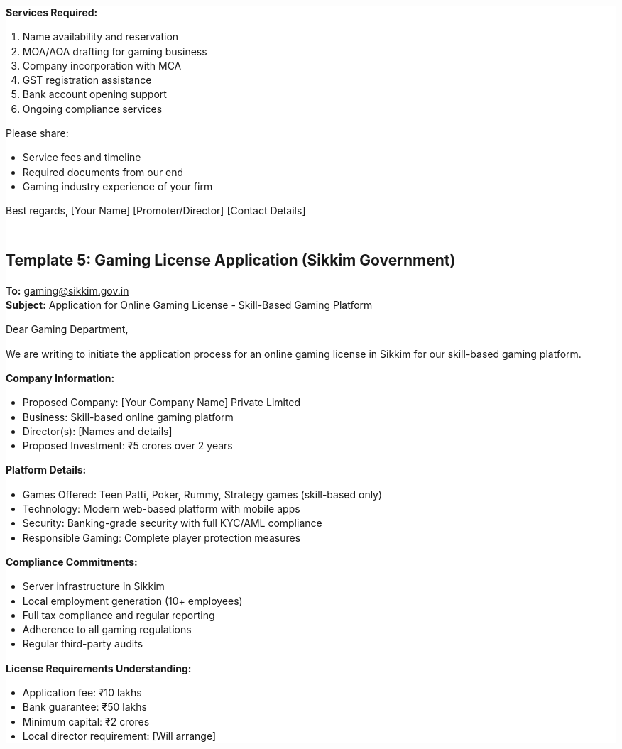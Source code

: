 **Services Required:**
1. Name availability and reservation
2. MOA/AOA drafting for gaming business
3. Company incorporation with MCA
4. GST registration assistance
5. Bank account opening support
6. Ongoing compliance services

Please share:
- Service fees and timeline
- Required documents from our end
- Gaming industry experience of your firm

Best regards,
[Your Name]
[Promoter/Director]
[Contact Details]

---

## Template 5: Gaming License Application (Sikkim Government)

**To:** gaming@sikkim.gov.in  
**Subject:** Application for Online Gaming License - Skill-Based Gaming Platform

Dear Gaming Department,

We are writing to initiate the application process for an online gaming license in Sikkim for our skill-based gaming platform.

**Company Information:**
- Proposed Company: [Your Company Name] Private Limited
- Business: Skill-based online gaming platform
- Director(s): [Names and details]
- Proposed Investment: ₹5 crores over 2 years

**Platform Details:**
- Games Offered: Teen Patti, Poker, Rummy, Strategy games (skill-based only)
- Technology: Modern web-based platform with mobile apps
- Security: Banking-grade security with full KYC/AML compliance
- Responsible Gaming: Complete player protection measures

**Compliance Commitments:**
- Server infrastructure in Sikkim
- Local employment generation (10+ employees)
- Full tax compliance and regular reporting
- Adherence to all gaming regulations
- Regular third-party audits

**License Requirements Understanding:**
- Application fee: ₹10 lakhs
- Bank guarantee: ₹50 lakhs
- Minimum capital: ₹2 crores
- Local director requirement: [Will arrange]

